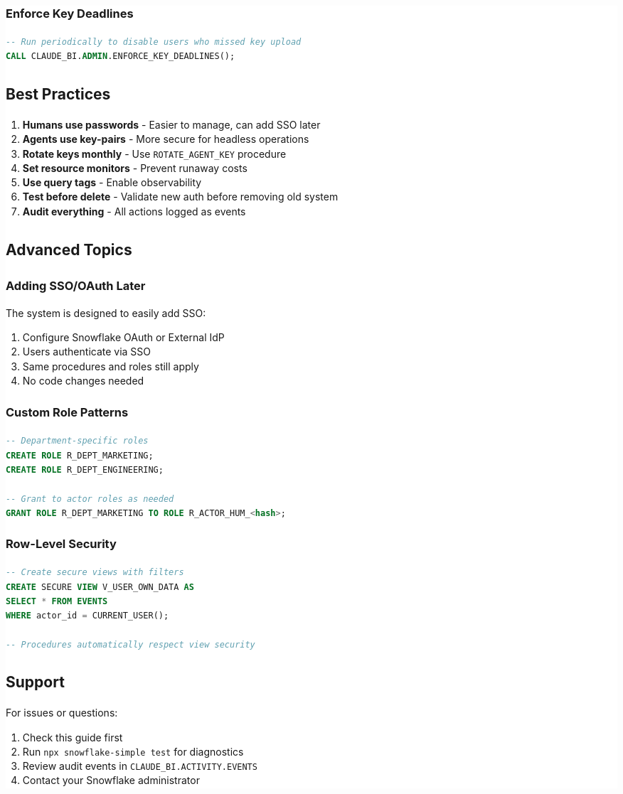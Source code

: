 ### Enforce Key Deadlines

```sql
-- Run periodically to disable users who missed key upload
CALL CLAUDE_BI.ADMIN.ENFORCE_KEY_DEADLINES();
```

## Best Practices

1. **Humans use passwords** - Easier to manage, can add SSO later
2. **Agents use key-pairs** - More secure for headless operations
3. **Rotate keys monthly** - Use `ROTATE_AGENT_KEY` procedure
4. **Set resource monitors** - Prevent runaway costs
5. **Use query tags** - Enable observability
6. **Test before delete** - Validate new auth before removing old system
7. **Audit everything** - All actions logged as events

## Advanced Topics

### Adding SSO/OAuth Later

The system is designed to easily add SSO:
1. Configure Snowflake OAuth or External IdP
2. Users authenticate via SSO
3. Same procedures and roles still apply
4. No code changes needed

### Custom Role Patterns

```sql
-- Department-specific roles
CREATE ROLE R_DEPT_MARKETING;
CREATE ROLE R_DEPT_ENGINEERING;

-- Grant to actor roles as needed
GRANT ROLE R_DEPT_MARKETING TO ROLE R_ACTOR_HUM_<hash>;
```

### Row-Level Security

```sql
-- Create secure views with filters
CREATE SECURE VIEW V_USER_OWN_DATA AS
SELECT * FROM EVENTS
WHERE actor_id = CURRENT_USER();

-- Procedures automatically respect view security
```

## Support

For issues or questions:
1. Check this guide first
2. Run `npx snowflake-simple test` for diagnostics
3. Review audit events in `CLAUDE_BI.ACTIVITY.EVENTS`
4. Contact your Snowflake administrator